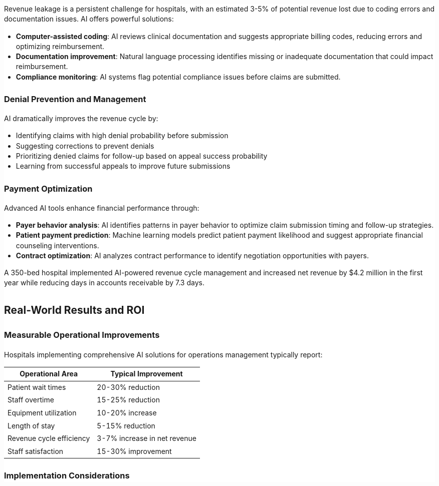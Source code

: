 Revenue leakage is a persistent challenge for hospitals, with an estimated 3-5% of potential revenue lost due to coding errors and documentation issues. AI offers powerful solutions:

- **Computer-assisted coding**: AI reviews clinical documentation and suggests appropriate billing codes, reducing errors and optimizing reimbursement.
- **Documentation improvement**: Natural language processing identifies missing or inadequate documentation that could impact reimbursement.
- **Compliance monitoring**: AI systems flag potential compliance issues before claims are submitted.

### Denial Prevention and Management

AI dramatically improves the revenue cycle by:

- Identifying claims with high denial probability before submission
- Suggesting corrections to prevent denials
- Prioritizing denied claims for follow-up based on appeal success probability
- Learning from successful appeals to improve future submissions

### Payment Optimization

Advanced AI tools enhance financial performance through:

- **Payer behavior analysis**: AI identifies patterns in payer behavior to optimize claim submission timing and follow-up strategies.
- **Patient payment prediction**: Machine learning models predict patient payment likelihood and suggest appropriate financial counseling interventions.
- **Contract optimization**: AI analyzes contract performance to identify negotiation opportunities with payers.

A 350-bed hospital implemented AI-powered revenue cycle management and increased net revenue by $4.2 million in the first year while reducing days in accounts receivable by 7.3 days.

## Real-World Results and ROI

### Measurable Operational Improvements

Hospitals implementing comprehensive AI solutions for operations management typically report:

| Operational Area | Typical Improvement |
|------------------|---------------------|
| Patient wait times | 20-30% reduction |
| Staff overtime | 15-25% reduction |
| Equipment utilization | 10-20% increase |
| Length of stay | 5-15% reduction |
| Revenue cycle efficiency | 3-7% increase in net revenue |
| Staff satisfaction | 15-30% improvement |

### Implementation Considerations
